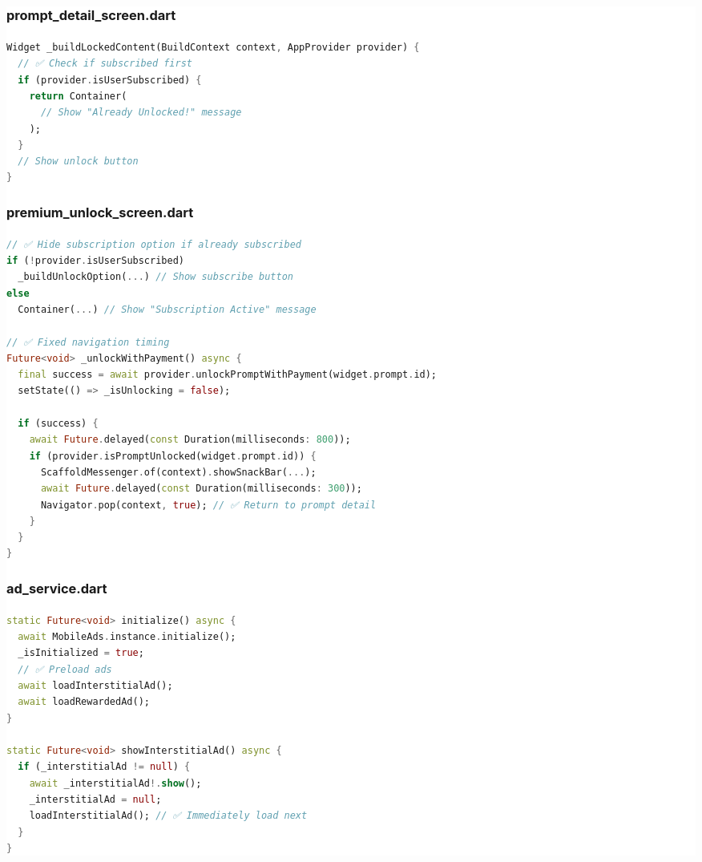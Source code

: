 ### prompt_detail_screen.dart
```dart
Widget _buildLockedContent(BuildContext context, AppProvider provider) {
  // ✅ Check if subscribed first
  if (provider.isUserSubscribed) {
    return Container(
      // Show "Already Unlocked!" message
    );
  }
  // Show unlock button
}
```

### premium_unlock_screen.dart
```dart
// ✅ Hide subscription option if already subscribed
if (!provider.isUserSubscribed)
  _buildUnlockOption(...) // Show subscribe button
else
  Container(...) // Show "Subscription Active" message

// ✅ Fixed navigation timing
Future<void> _unlockWithPayment() async {
  final success = await provider.unlockPromptWithPayment(widget.prompt.id);
  setState(() => _isUnlocking = false);
  
  if (success) {
    await Future.delayed(const Duration(milliseconds: 800));
    if (provider.isPromptUnlocked(widget.prompt.id)) {
      ScaffoldMessenger.of(context).showSnackBar(...);
      await Future.delayed(const Duration(milliseconds: 300));
      Navigator.pop(context, true); // ✅ Return to prompt detail
    }
  }
}
```

### ad_service.dart
```dart
static Future<void> initialize() async {
  await MobileAds.instance.initialize();
  _isInitialized = true;
  // ✅ Preload ads
  await loadInterstitialAd();
  await loadRewardedAd();
}

static Future<void> showInterstitialAd() async {
  if (_interstitialAd != null) {
    await _interstitialAd!.show();
    _interstitialAd = null;
    loadInterstitialAd(); // ✅ Immediately load next
  }
}
```
